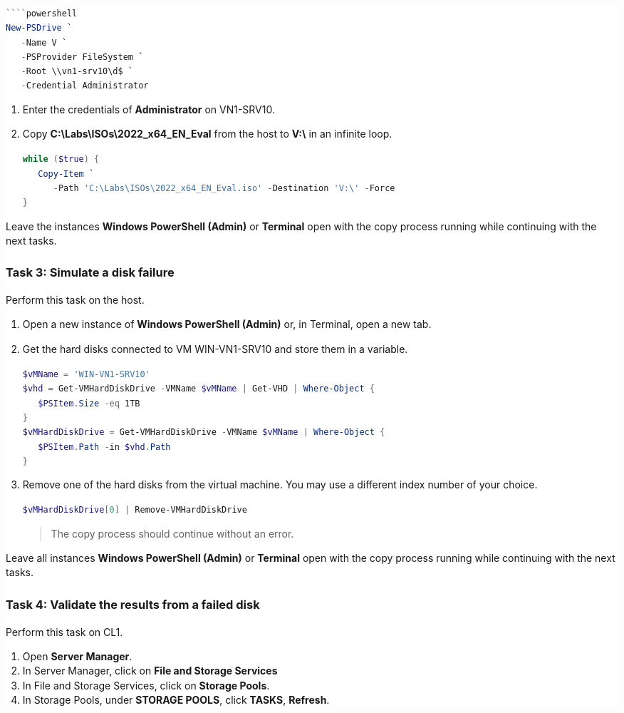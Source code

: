    ````powershell
   ````powershell
   New-PSDrive `
      -Name V `
      -PSProvider FileSystem `
      -Root \\vn1-srv10\d$ `
      -Credential Administrator
   ````

1. Enter the credentials of **Administrator** on VN1-SRV10.
1. Copy **C:\\Labs\\ISOs\\2022_x64_EN_Eval** from the host to **V:\\** in an infinite loop.

   ````powershell
   while ($true) { 
      Copy-Item `
         -Path 'C:\Labs\ISOs\2022_x64_EN_Eval.iso' -Destination 'V:\' -Force
   }
   ````

Leave the instances **Windows PowerShell (Admin)** or **Terminal** open with the copy process running while continuing with the next tasks.

### Task 3: Simulate a disk failure

Perform this task on the host.

1. Open a new instance of **Windows PowerShell (Admin)** or, in Terminal, open a new tab.
1. Get the hard disks connected to VM WIN-VN1-SRV10 and store them in a variable.

   ````powershell
   $vMName = 'WIN-VN1-SRV10'
   $vhd = Get-VMHardDiskDrive -VMName $vMName | Get-VHD | Where-Object { 
      $PSItem.Size -eq 1TB
   }
   $vMHardDiskDrive = Get-VMHardDiskDrive -VMName $vMName | Where-Object {
      $PSItem.Path -in $vhd.Path 
   }
   ````

1. Remove one of the hard disks from the virtual machine. You may use a different index number of your choice.

   ````powershell
   $vMHardDiskDrive[0] | Remove-VMHardDiskDrive
   ````

   > The copy process should continue without an error.

Leave all instances **Windows PowerShell (Admin)** or **Terminal** open with the copy process running while continuing with the next tasks.

### Task 4: Validate the results from a failed disk

Perform this task on CL1.

1. Open **Server Manager**.
1. In Server Manager, click on **File and Storage Services**
1. In File and Storage Services, click on **Storage Pools**.
1. In Storage Pools, under **STORAGE POOLS**, click **TASKS**, **Refresh**.
